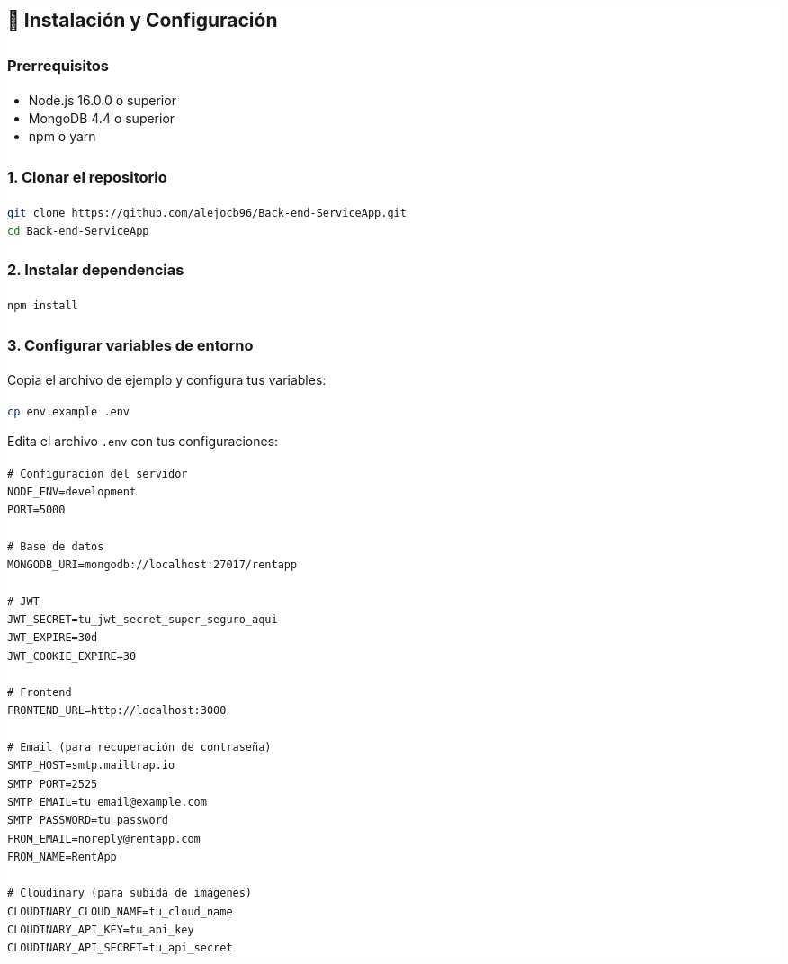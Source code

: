 ## 🚀 Instalación y Configuración

### Prerrequisitos
- Node.js 16.0.0 o superior
- MongoDB 4.4 o superior
- npm o yarn

### 1. Clonar el repositorio
```bash
git clone https://github.com/alejocb96/Back-end-ServiceApp.git
cd Back-end-ServiceApp
```

### 2. Instalar dependencias
```bash
npm install
```

### 3. Configurar variables de entorno
Copia el archivo de ejemplo y configura tus variables:
```bash
cp env.example .env
```

Edita el archivo `.env` con tus configuraciones:

```env
# Configuración del servidor
NODE_ENV=development
PORT=5000

# Base de datos
MONGODB_URI=mongodb://localhost:27017/rentapp

# JWT
JWT_SECRET=tu_jwt_secret_super_seguro_aqui
JWT_EXPIRE=30d
JWT_COOKIE_EXPIRE=30

# Frontend
FRONTEND_URL=http://localhost:3000

# Email (para recuperación de contraseña)
SMTP_HOST=smtp.mailtrap.io
SMTP_PORT=2525
SMTP_EMAIL=tu_email@example.com
SMTP_PASSWORD=tu_password
FROM_EMAIL=noreply@rentapp.com
FROM_NAME=RentApp

# Cloudinary (para subida de imágenes)
CLOUDINARY_CLOUD_NAME=tu_cloud_name
CLOUDINARY_API_KEY=tu_api_key
CLOUDINARY_API_SECRET=tu_api_secret
```
